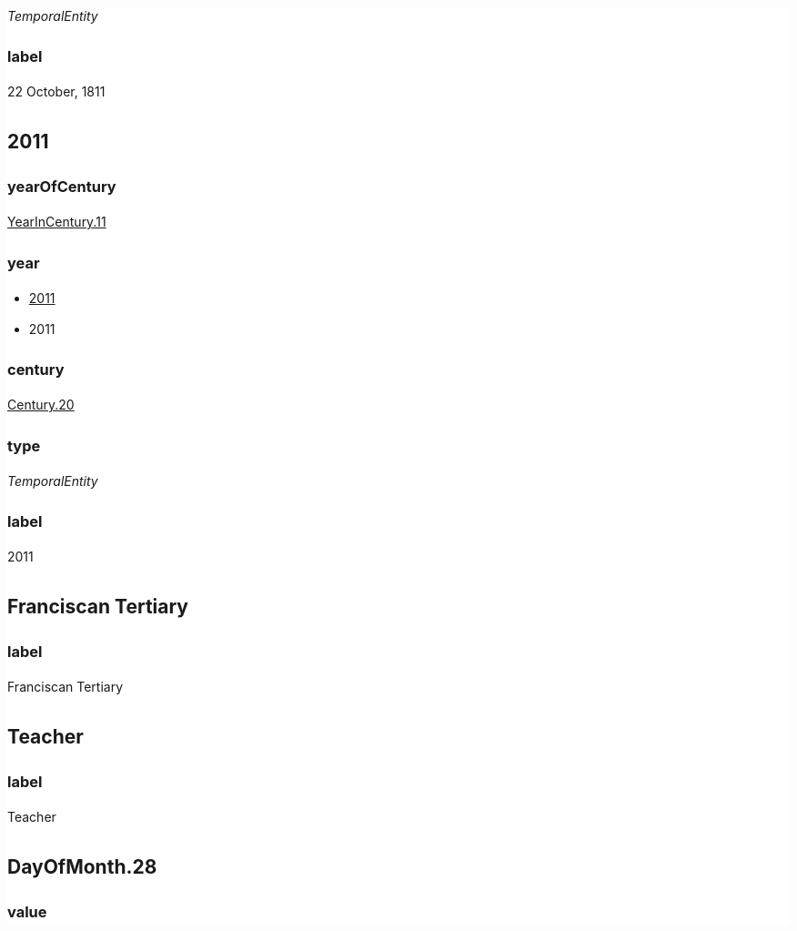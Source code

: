 
*TemporalEntity*

### label


22 October, 1811

## 2011

### yearOfCentury


[YearInCentury.11](#YearInCentury.11)

### year

 - [2011](#2011)

 - 2011

### century


[Century.20](#Century.20)

### type


*TemporalEntity*

### label


2011

## Franciscan Tertiary

### label


Franciscan Tertiary

## Teacher

### label


Teacher

## DayOfMonth.28

### value
